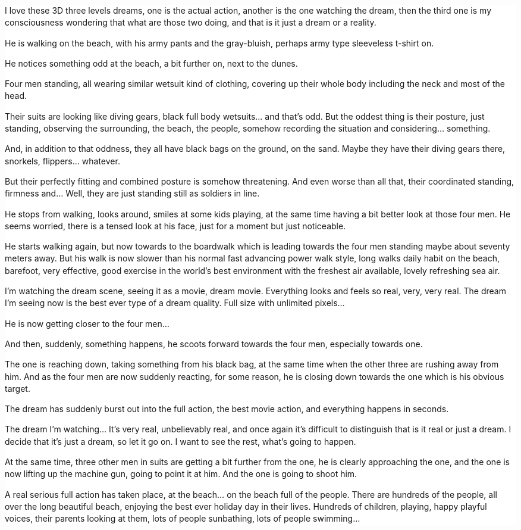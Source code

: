 I love these 3D three levels dreams, one is the actual action, another is the one watching the dream, then the third one is my consciousness wondering that what are those two doing, and that is it just a dream or a reality.

He is walking on the beach, with his army pants and the gray-bluish, perhaps army type sleeveless t-shirt on.

He notices something odd at the beach, a bit further on, next to the dunes.

Four men standing, all wearing similar wetsuit kind of clothing, covering up their whole body including the neck and most of the head. 

Their suits are looking like diving gears, black full body wetsuits… and that’s odd. But the oddest thing is their posture, just standing, observing the surrounding, the beach, the people, somehow recording the situation and considering… something.

And, in addition to that oddness, they all have black bags on the ground, on the sand. Maybe they have their diving gears there, snorkels, flippers… whatever.

But their perfectly fitting and combined posture is somehow threatening. And even worse than all that, their coordinated standing, firmness and… Well, they are just standing still as soldiers in line.

He stops from walking, looks around, smiles at some kids playing, at the same time having a bit better look at those four men. He seems worried, there is a tensed look at his face, just for a moment but just noticeable.

He starts walking again, but now towards to the boardwalk which is leading towards the four men standing maybe about seventy meters away. But his walk is now slower than his normal fast advancing power walk style, long walks daily habit on the beach, barefoot, very effective, good exercise in the world’s best environment with the freshest air available, lovely refreshing sea air.

I’m watching the dream scene, seeing it as a movie, dream movie. Everything looks and feels so real, very, very real. The dream I’m seeing now is the best ever type of a dream quality. Full size with unlimited pixels…

He is now getting closer to the four men…

And then, suddenly, something happens, he scoots forward towards the four men, especially towards one.

The one is reaching down, taking something from his black bag, at the same time when the other three are rushing away from him. And as the four men are now suddenly reacting, for some reason, he is closing down towards the one which is his obvious target.

The dream has suddenly burst out into the full action, the best movie action, and everything happens in seconds.

The dream I’m watching… It’s very real, unbelievably real, and once again it’s difficult to distinguish that is it real or just a dream. I decide that it’s just a dream, so let it go on. I want to see the rest, what’s going to happen.

At the same time, three other men in suits are getting a bit further from the one, he is clearly approaching the one, and the one is now lifting up the machine gun, going to point it at him. And the one is going to shoot him.

A real serious full action has taken place, at the beach… on the beach full of the people. There are hundreds of the people, all over the long beautiful beach, enjoying the best ever holiday day in their lives. Hundreds of children, playing, happy playful voices, their parents looking at them, lots of people sunbathing, lots of people swimming…
